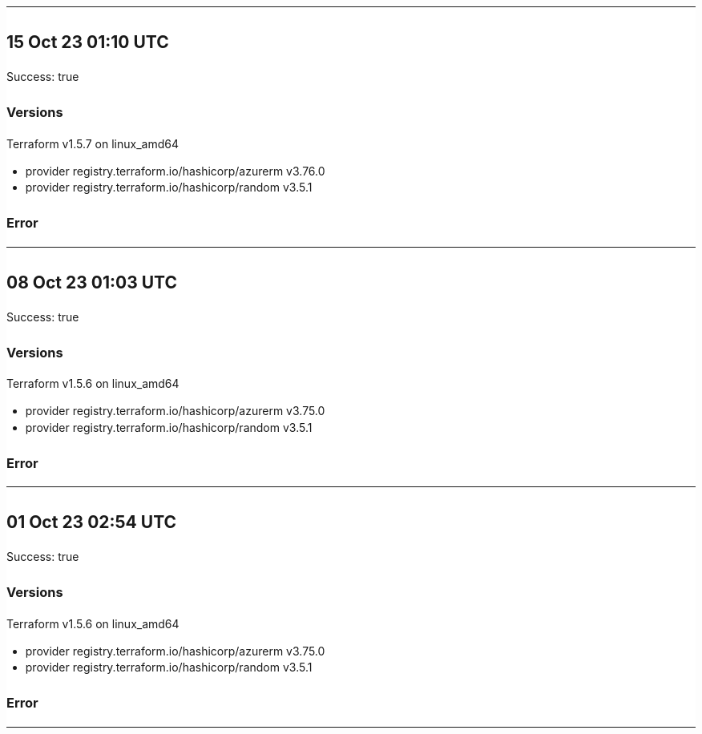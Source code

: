 
---

## 15 Oct 23 01:10 UTC

Success: true

### Versions

Terraform v1.5.7
on linux_amd64
+ provider registry.terraform.io/hashicorp/azurerm v3.76.0
+ provider registry.terraform.io/hashicorp/random v3.5.1

### Error



---

## 08 Oct 23 01:03 UTC

Success: true

### Versions

Terraform v1.5.6
on linux_amd64
+ provider registry.terraform.io/hashicorp/azurerm v3.75.0
+ provider registry.terraform.io/hashicorp/random v3.5.1

### Error



---

## 01 Oct 23 02:54 UTC

Success: true

### Versions

Terraform v1.5.6
on linux_amd64
+ provider registry.terraform.io/hashicorp/azurerm v3.75.0
+ provider registry.terraform.io/hashicorp/random v3.5.1

### Error



---

